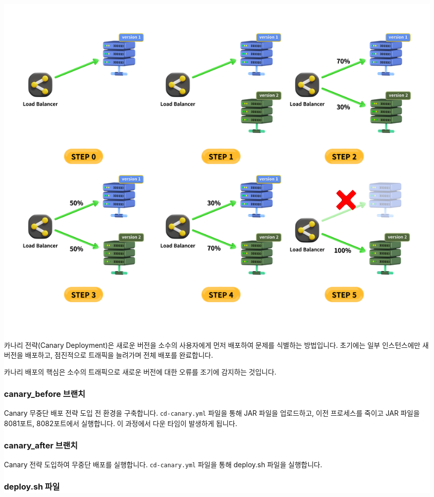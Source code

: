 ![카나리 전략.png](docs%2F%EC%B9%B4%EB%82%98%EB%A6%AC%20%EC%A0%84%EB%9E%B5.png)

카나리 전략(Canary Deployment)은 새로운 버전을 소수의 사용자에게 먼저 배포하여 문제를 식별하는 방법입니다. 초기에는 일부 인스턴스에만 새 버전을 배포하고, 점진적으로 트래픽을 늘려가며 전체 배포를 완료합니다.

카나리 배포의 핵심은 소수의 트래픽으로 새로운 버전에 대한 오류를 조기에 감지하는 것입니다.

### canary_before 브랜치

Canary 무중단 배포 전략 도입 전 환경을 구축합니다.
`cd-canary.yml` 파일을 통해 JAR 파일을 업로드하고,  이전 프로세스를 죽이고 JAR 파일을 8081포트, 8082포트에서 실행합니다. 이 과정에서 다운 타임이 발생하게 됩니다.

### canary_after 브랜치

Canary 전략 도입하여 무중단 배포를 실행합니다.
`cd-canary.yml` 파일을 통해 deploy.sh 파일을 실행합니다.

### deploy.sh 파일
